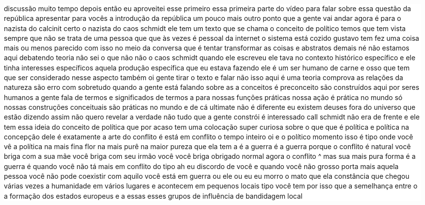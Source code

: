discussão muito tempo depois então eu
aproveitei esse primeiro essa primeira
parte do vídeo para falar sobre essa
questão da república apresentar para
vocês a introdução da república um pouco
mais outro ponto que a gente vai andar
agora é para o nazista do calcinit certo
o nazista do caos schmidt ele tem um
texto que se chama o conceito de
político temos que tem vista sempre que
não se trata de uma pessoa que que às
vezes é pessoal da internet o sistema
está cozido gustavo tem fez uma coisa
mais ou menos parecido com isso no meio
da conversa que é tentar transformar as
coisas e abstratos demais né não estamos
aqui debatendo teoria não sei o que não
não o caos schmidt quando ele escreveu
ele tava no contexto histórico
específico e ele tinha interesses
específicos aquela produção específica
que eu estava fazendo ele é um ser
humano de carne e osso que tem que ser
considerado nesse aspecto também
oi gente tirar o texto e falar não isso
aqui é uma teoria comprova as relações
da natureza são erro com sobretudo
quando a gente está falando sobre as a
conceitos é preconceito são construídos
aqui por seres humanos a gente fala de
termos e significados de termos a para
nossas funções práticas nossa ação é
prática no mundo só nossas construções
conceituais são práticas no mundo e de
cá ultimate não é diferente eu existem
deuses fora do universo que estão
dizendo assim não quero revelar a
verdade não tudo que a gente constrói é
interessado call schmidt não era de
frente e ele tem essa ideia do conceito
de política que por acaso tem uma
colocação super curiosa sobre o que que
é política e política na concepção dele
é exatamente a arte do conflito é está
em conflito o tempo inteiro
oi e o político momento isso é tipo onde
você vê a política na mais fina flor na
mais purê na maior pureza que ela tem a
é a guerra é a guerra porque o conflito
é natural você briga com a sua mãe você
briga com seu irmão você você briga
obrigado normal agora o conflito ^ mas
sua mais pura forma é a guerra é quando
você não tá mais em conflito do tipo ah
eu discordo de você e quando você não
grosso porta mais aquela pessoa você não
pode coexistir com aquilo você está em
guerra ou ele ou eu eu morro o mato que
ela constância que chegou várias vezes a
humanidade em vários lugares e acontecem
em pequenos locais tipo você tem por
isso que a semelhança entre o a formação
dos estados europeus e a essas esses
grupos de influência de bandidagem local
